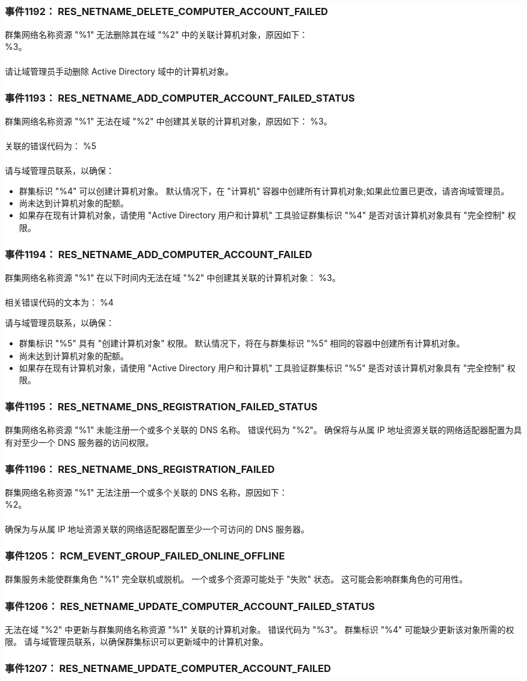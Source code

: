 ### <a name="event-1192-res_netname_delete_computer_account_failed"></a>事件1192： RES_NETNAME_DELETE_COMPUTER_ACCOUNT_FAILED

群集网络名称资源 "%1" 无法删除其在域 "%2" 中的关联计算机对象，原因如下：<br>%3。 <br><br>请让域管理员手动删除 Active Directory 域中的计算机对象。

### <a name="event-1193-res_netname_add_computer_account_failed_status"></a>事件1193： RES_NETNAME_ADD_COMPUTER_ACCOUNT_FAILED_STATUS

群集网络名称资源 "%1" 无法在域 "%2" 中创建其关联的计算机对象，原因如下： %3。<br><br>关联的错误代码为： %5<br><br>
请与域管理员联系，以确保：

- 群集标识 "%4" 可以创建计算机对象。 默认情况下，在 "计算机" 容器中创建所有计算机对象;如果此位置已更改，请咨询域管理员。
- 尚未达到计算机对象的配额。
- 如果存在现有计算机对象，请使用 "Active Directory 用户和计算机" 工具验证群集标识 "%4" 是否对该计算机对象具有 "完全控制" 权限。

### <a name="event-1194-res_netname_add_computer_account_failed"></a>事件1194： RES_NETNAME_ADD_COMPUTER_ACCOUNT_FAILED

群集网络名称资源 "%1" 在以下时间内无法在域 "%2" 中创建其关联的计算机对象： %3。<br><br>相关错误代码的文本为： %4

请与域管理员联系，以确保：

- 群集标识 "%5" 具有 "创建计算机对象" 权限。 默认情况下，将在与群集标识 "%5" 相同的容器中创建所有计算机对象。
- 尚未达到计算机对象的配额。
- 如果存在现有计算机对象，请使用 "Active Directory 用户和计算机" 工具验证群集标识 "%5" 是否对该计算机对象具有 "完全控制" 权限。

### <a name="event-1195-res_netname_dns_registration_failed_status"></a>事件1195： RES_NETNAME_DNS_REGISTRATION_FAILED_STATUS

群集网络名称资源 "%1" 未能注册一个或多个关联的 DNS 名称。 错误代码为 "%2"。 确保将与从属 IP 地址资源关联的网络适配器配置为具有对至少一个 DNS 服务器的访问权限。

### <a name="event-1196-res_netname_dns_registration_failed"></a>事件1196： RES_NETNAME_DNS_REGISTRATION_FAILED

群集网络名称资源 "%1" 无法注册一个或多个关联的 DNS 名称，原因如下：<br>%2。<br><br>确保为与从属 IP 地址资源关联的网络适配器配置至少一个可访问的 DNS 服务器。

### <a name="event-1205-rcm_event_group_failed_online_offline"></a>事件1205： RCM_EVENT_GROUP_FAILED_ONLINE_OFFLINE

群集服务未能使群集角色 "%1" 完全联机或脱机。 一个或多个资源可能处于 "失败" 状态。 这可能会影响群集角色的可用性。

### <a name="event-1206-res_netname_update_computer_account_failed_status"></a>事件1206： RES_NETNAME_UPDATE_COMPUTER_ACCOUNT_FAILED_STATUS

无法在域 "%2" 中更新与群集网络名称资源 "%1" 关联的计算机对象。 错误代码为 "%3"。 群集标识 "%4" 可能缺少更新该对象所需的权限。 请与域管理员联系，以确保群集标识可以更新域中的计算机对象。

### <a name="event-1207-res_netname_update_computer_account_failed"></a>事件1207： RES_NETNAME_UPDATE_COMPUTER_ACCOUNT_FAILED
